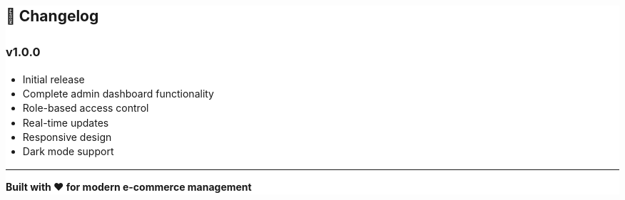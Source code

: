 ## 🔄 Changelog

### v1.0.0
- Initial release
- Complete admin dashboard functionality
- Role-based access control
- Real-time updates
- Responsive design
- Dark mode support

---

**Built with ❤️ for modern e-commerce management**